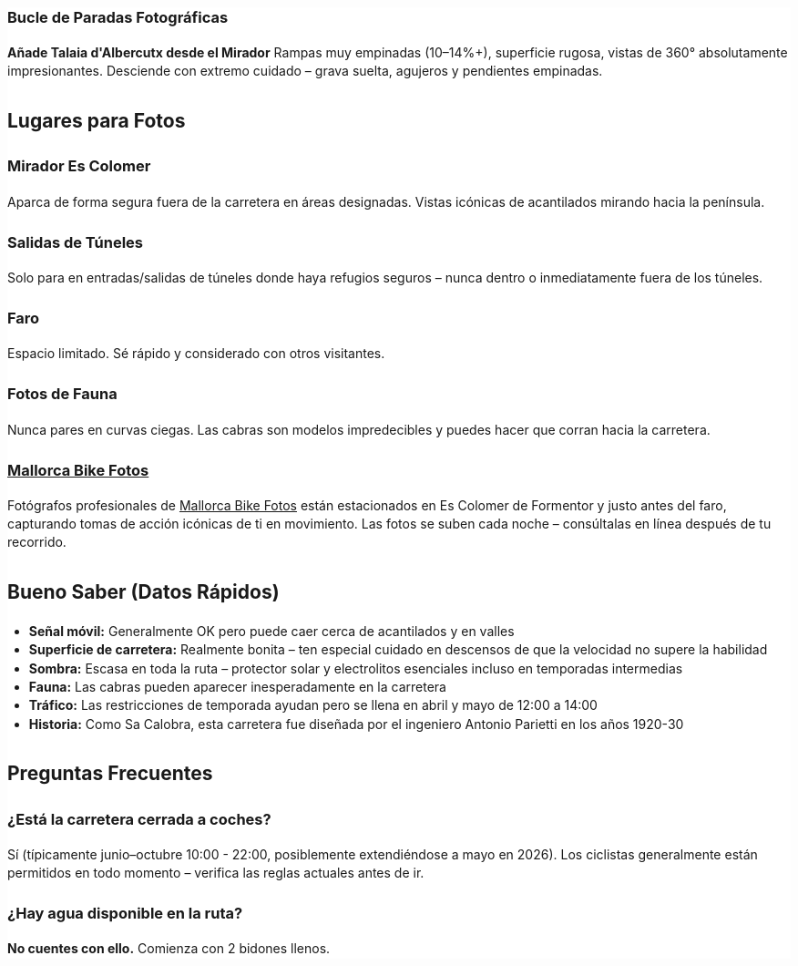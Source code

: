 ### Bucle de Paradas Fotográficas
**Añade Talaia d'Albercutx desde el Mirador**
Rampas muy empinadas (10–14%+), superficie rugosa, vistas de 360° absolutamente impresionantes. Desciende con extremo cuidado – grava suelta, agujeros y pendientes empinadas.

## Lugares para Fotos

### Mirador Es Colomer
Aparca de forma segura fuera de la carretera en áreas designadas. Vistas icónicas de acantilados mirando hacia la península.

### Salidas de Túneles
Solo para en entradas/salidas de túneles donde haya refugios seguros – nunca dentro o inmediatamente fuera de los túneles.

### Faro
Espacio limitado. Sé rápido y considerado con otros visitantes.

### Fotos de Fauna
Nunca pares en curvas ciegas. Las cabras son modelos impredecibles y puedes hacer que corran hacia la carretera.

### <a href="https://www.mallorcacyclingphotos.com/" target="_blank">Mallorca Bike Fotos</a>
Fotógrafos profesionales de <a href="https://www.mallorcacyclingphotos.com/" target="_blank">Mallorca Bike Fotos</a> están estacionados en Es Colomer de Formentor y justo antes del faro, capturando tomas de acción icónicas de ti en movimiento. Las fotos se suben cada noche – consúltalas en línea después de tu recorrido.

## Bueno Saber (Datos Rápidos)

- **Señal móvil:** Generalmente OK pero puede caer cerca de acantilados y en valles
- **Superficie de carretera:** Realmente bonita – ten especial cuidado en descensos de que la velocidad no supere la habilidad
- **Sombra:** Escasa en toda la ruta – protector solar y electrolitos esenciales incluso en temporadas intermedias
- **Fauna:** Las cabras pueden aparecer inesperadamente en la carretera
- **Tráfico:** Las restricciones de temporada ayudan pero se llena en abril y mayo de 12:00 a 14:00
- **Historia:** Como Sa Calobra, esta carretera fue diseñada por el ingeniero Antonio Parietti en los años 1920-30

## Preguntas Frecuentes

### ¿Está la carretera cerrada a coches?
Sí (típicamente junio–octubre 10:00 - 22:00, posiblemente extendiéndose a mayo en 2026). Los ciclistas generalmente están permitidos en todo momento – verifica las reglas actuales antes de ir.

### ¿Hay agua disponible en la ruta?
**No cuentes con ello.** Comienza con 2 bidones llenos.
